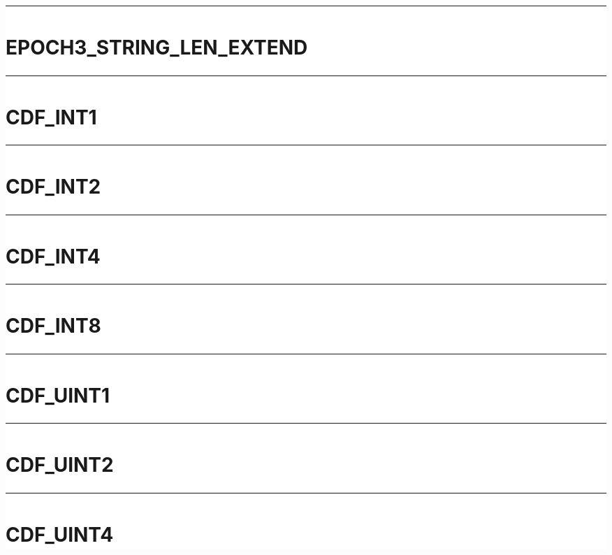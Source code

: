 

***
<a name="EPOCH3_STRING_LEN_EXTEND"></a>
# EPOCH3_STRING_LEN_EXTEND



***
<a name="CDF_INT1"></a>
# CDF_INT1



***
<a name="CDF_INT2"></a>
# CDF_INT2



***
<a name="CDF_INT4"></a>
# CDF_INT4



***
<a name="CDF_INT8"></a>
# CDF_INT8



***
<a name="CDF_UINT1"></a>
# CDF_UINT1



***
<a name="CDF_UINT2"></a>
# CDF_UINT2



***
<a name="CDF_UINT4"></a>
# CDF_UINT4
